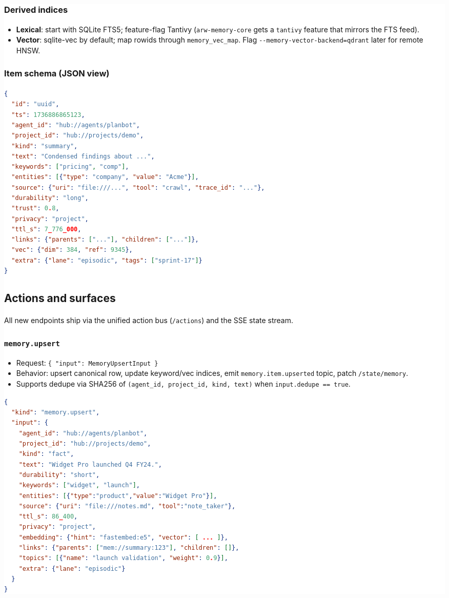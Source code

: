 ### Derived indices
- **Lexical**: start with SQLite FTS5; feature-flag Tantivy (`arw-memory-core` gets a `tantivy` feature that mirrors the FTS feed).
- **Vector**: sqlite-vec by default; map rowids through `memory_vec_map`. Flag `--memory-vector-backend=qdrant` later for remote HNSW.

### Item schema (JSON view)
```json
{
  "id": "uuid",
  "ts": 1736886865123,
  "agent_id": "hub://agents/planbot",
  "project_id": "hub://projects/demo",
  "kind": "summary",
  "text": "Condensed findings about ...",
  "keywords": ["pricing", "comp"],
  "entities": [{"type": "company", "value": "Acme"}],
  "source": {"uri": "file:///...", "tool": "crawl", "trace_id": "..."},
  "durability": "long",
  "trust": 0.8,
  "privacy": "project",
  "ttl_s": 7_776_000,
  "links": {"parents": ["..."], "children": ["..."]},
  "vec": {"dim": 384, "ref": 9345},
  "extra": {"lane": "episodic", "tags": ["sprint-17"]}
}
```

## Actions and surfaces
All new endpoints ship via the unified action bus (`/actions`) and the SSE state stream.

### `memory.upsert`
- Request: `{ "input": MemoryUpsertInput }`
- Behavior: upsert canonical row, update keyword/vec indices, emit `memory.item.upserted` topic, patch `/state/memory`.
- Supports dedupe via SHA256 of `(agent_id, project_id, kind, text)` when `input.dedupe == true`.

```json
{
  "kind": "memory.upsert",
  "input": {
    "agent_id": "hub://agents/planbot",
    "project_id": "hub://projects/demo",
    "kind": "fact",
    "text": "Widget Pro launched Q4 FY24.",
    "durability": "short",
    "keywords": ["widget", "launch"],
    "entities": [{"type":"product","value":"Widget Pro"}],
    "source": {"uri": "file:///notes.md", "tool":"note_taker"},
    "ttl_s": 86_400,
    "privacy": "project",
    "embedding": {"hint": "fastembed:e5", "vector": [ ... ]},
    "links": {"parents": ["mem://summary:123"], "children": []},
    "topics": [{"name": "launch validation", "weight": 0.9}],
    "extra": {"lane": "episodic"}
  }
}
```
